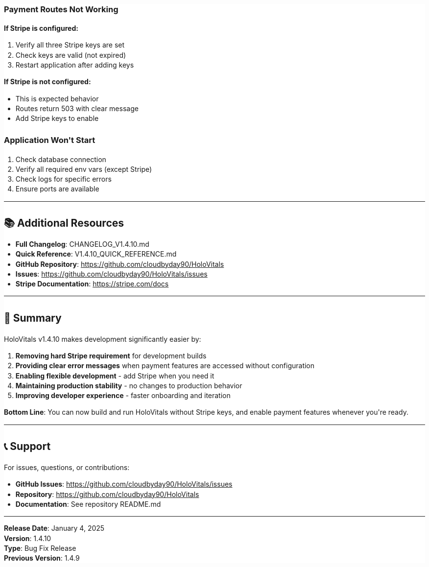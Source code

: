 ### Payment Routes Not Working
**If Stripe is configured:**
1. Verify all three Stripe keys are set
2. Check keys are valid (not expired)
3. Restart application after adding keys

**If Stripe is not configured:**
- This is expected behavior
- Routes return 503 with clear message
- Add Stripe keys to enable

### Application Won't Start
1. Check database connection
2. Verify all required env vars (except Stripe)
3. Check logs for specific errors
4. Ensure ports are available

---

## 📚 Additional Resources

- **Full Changelog**: CHANGELOG_V1.4.10.md
- **Quick Reference**: V1.4.10_QUICK_REFERENCE.md
- **GitHub Repository**: https://github.com/cloudbyday90/HoloVitals
- **Issues**: https://github.com/cloudbyday90/HoloVitals/issues
- **Stripe Documentation**: https://stripe.com/docs

---

## 🎉 Summary

HoloVitals v1.4.10 makes development significantly easier by:

1. **Removing hard Stripe requirement** for development builds
2. **Providing clear error messages** when payment features are accessed without configuration
3. **Enabling flexible development** - add Stripe when you need it
4. **Maintaining production stability** - no changes to production behavior
5. **Improving developer experience** - faster onboarding and iteration

**Bottom Line**: You can now build and run HoloVitals without Stripe keys, and enable payment features whenever you're ready.

---

## 📞 Support

For issues, questions, or contributions:
- **GitHub Issues**: https://github.com/cloudbyday90/HoloVitals/issues
- **Repository**: https://github.com/cloudbyday90/HoloVitals
- **Documentation**: See repository README.md

---

**Release Date**: January 4, 2025  
**Version**: 1.4.10  
**Type**: Bug Fix Release  
**Previous Version**: 1.4.9